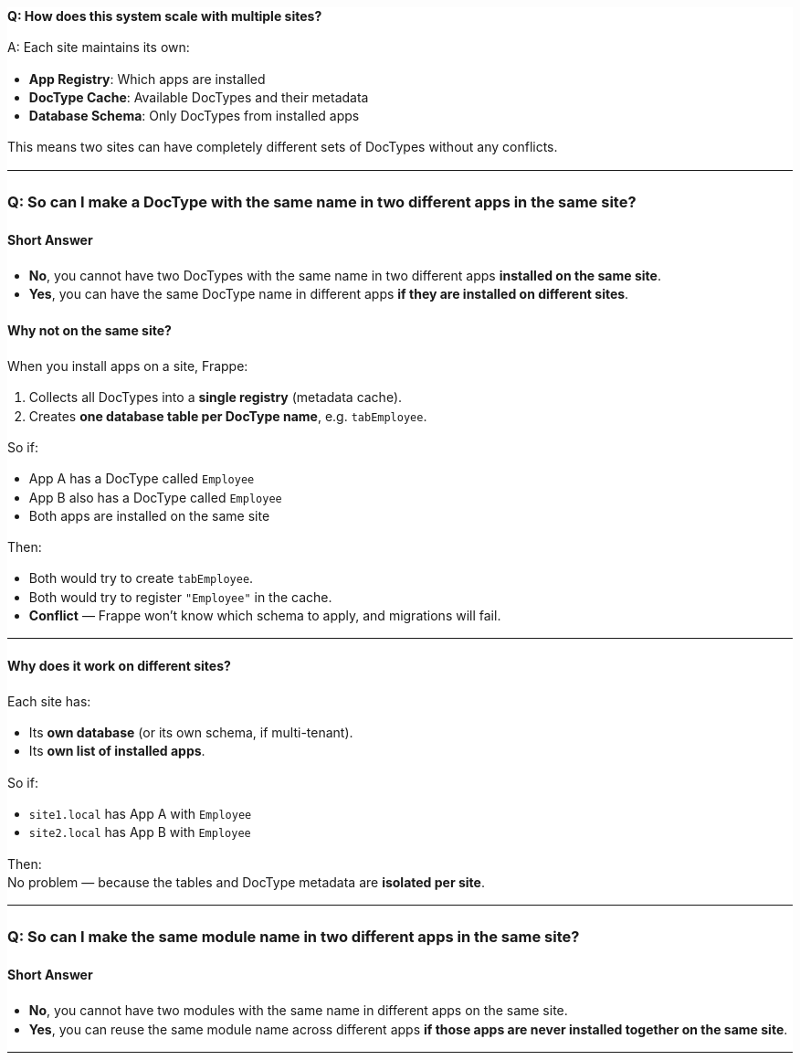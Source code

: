 **Q: How does this system scale with multiple sites?**

A: Each site maintains its own:
- **App Registry**: Which apps are installed
- **DocType Cache**: Available DocTypes and their metadata
- **Database Schema**: Only DocTypes from installed apps

This means two sites can have completely different sets of DocTypes without any conflicts.

---

### Q: So can I make a DocType with the same name in two different apps in the same site?  

#### Short Answer  
- **No**, you cannot have two DocTypes with the same name in two different apps **installed on the same site**.  
- **Yes**, you can have the same DocType name in different apps **if they are installed on different sites**.  

#### Why not on the same site?  
When you install apps on a site, Frappe:  
1. Collects all DocTypes into a **single registry** (metadata cache).  
2. Creates **one database table per DocType name**, e.g. `tabEmployee`.  

So if:  
- App A has a DocType called `Employee`  
- App B also has a DocType called `Employee`  
- Both apps are installed on the same site  

Then:  
- Both would try to create `tabEmployee`.  
- Both would try to register `"Employee"` in the cache.  
- **Conflict** — Frappe won’t know which schema to apply, and migrations will fail.  

---

#### Why does it work on different sites?  
Each site has:  
- Its **own database** (or its own schema, if multi-tenant).  
- Its **own list of installed apps**.  

So if:  
- `site1.local` has App A with `Employee`  
- `site2.local` has App B with `Employee`  

Then:  
No problem — because the tables and DocType metadata are **isolated per site**.  

---

### Q: So can I make the same module name in two different apps in the same site?  

#### Short Answer  
- **No**, you cannot have two modules with the same name in different apps on the same site.  
- **Yes**, you can reuse the same module name across different apps **if those apps are never installed together on the same site**.  

---